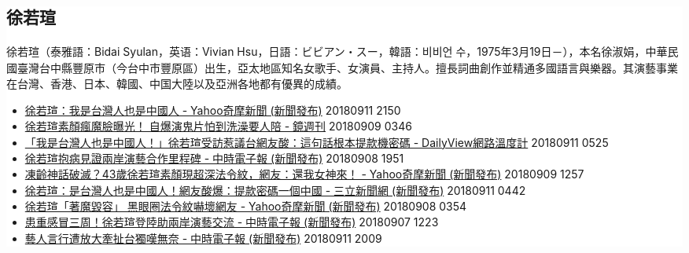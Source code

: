 ## 徐若瑄

徐若瑄（泰雅語：Bidai Syulan，英语：Vivian Hsu，日語：ビビアン・スー，韓語：비비언 수，1975年3月19日－），本名徐淑娟，中華民國臺灣台中縣豐原市（今台中市豐原區）出生，亞太地區知名女歌手、女演員、主持人。擅長詞曲創作並精通多國語言與樂器。其演藝事業在台灣、香港、日本、韓國、中国大陸以及亞洲各地都有優異的成績。
- [徐若瑄：我是台灣人也是中國人 - Yahoo奇摩新聞 (新聞發布)](https://tw.news.yahoo.com/%E5%BE%90%E8%8B%A5%E7%91%84-%E6%88%91%E6%98%AF%E5%8F%B0%E7%81%A3%E4%BA%BA-%E4%B9%9F%E6%98%AF%E4%B8%AD%E5%9C%8B%E4%BA%BA-215009687--finance.html "徐若瑄：我是台灣人也是中國人 - Yahoo奇摩新聞 (新聞發布)") 20180911 2150
- [徐若瑄素顏瘋魔臉曝光！ 自爆演鬼片怕到洗澡要人陪 - 鏡週刊](https://www.mirrormedia.mg/story/20180909ent002/ "徐若瑄素顏瘋魔臉曝光！ 自爆演鬼片怕到洗澡要人陪 - 鏡週刊") 20180909 0346
- [「我是台灣人也是中國人！」徐若瑄受訪惹議台網友酸：這句話根本提款機密碼 - DailyView網路溫度計](https://dailyview.tw/hotarticle?id=3021 "「我是台灣人也是中國人！」徐若瑄受訪惹議台網友酸：這句話根本提款機密碼 - DailyView網路溫度計") 20180911 0525
- [徐若瑄抱病見證兩岸演藝合作里程碑 - 中時電子報 (新聞發布)](https://www.chinatimes.com/newspapers/20180909000587-260112 "徐若瑄抱病見證兩岸演藝合作里程碑 - 中時電子報 (新聞發布)") 20180908 1951
- [凍齡神話破滅？43歲徐若瑄素顏現超深法令紋，網友：還我女神來！ - Yahoo奇摩新聞 (新聞發布)](https://tw.news.yahoo.com/%E5%87%8D%E9%BD%A1%E7%A5%9E%E8%A9%B1%E7%A0%B4%E6%BB%85%EF%BC%9F43%E6%AD%B2%E5%BE%90%E8%8B%A5%E7%91%84%E7%B4%A0%E9%A1%8F%E7%8F%BE%E8%B6%85%E6%B7%B1%E6%B3%95%E4%BB%A4%E7%B4%8B%EF%BC%8C%E7%B6%B2%E5%8F%8B-103818870.html "凍齡神話破滅？43歲徐若瑄素顏現超深法令紋，網友：還我女神來！ - Yahoo奇摩新聞 (新聞發布)") 20180909 1257
- [徐若瑄：是台灣人也是中國人！網友酸爆：提款密碼一個中國 - 三立新聞網 (新聞發布)](https://www.setn.com/e/news.aspx?newsid=428239 "徐若瑄：是台灣人也是中國人！網友酸爆：提款密碼一個中國 - 三立新聞網 (新聞發布)") 20180911 0442
- [徐若瑄「著魔毀容」 黑眼圈法令紋嚇壞網友 - Yahoo奇摩新聞 (新聞發布)](https://tw.news.yahoo.com/video/%E5%BE%90%E8%8B%A5%E7%91%84%E7%82%BA%E6%88%B2-%E8%91%97%E9%AD%94%E6%AF%80%E5%AE%B9-%E9%BB%91%E7%9C%BC%E5%9C%88%E6%B3%95%E4%BB%A4%E7%B4%8B%E5%9A%87%E5%A3%9E%E7%B6%B2%E5%8F%8B-034038060.html "徐若瑄「著魔毀容」 黑眼圈法令紋嚇壞網友 - Yahoo奇摩新聞 (新聞發布)") 20180908 0354
- [患重感冒三周！徐若瑄登陸助兩岸演藝交流 - 中時電子報 (新聞發布)](https://www.chinatimes.com/realtimenews/20180907004366-260404 "患重感冒三周！徐若瑄登陸助兩岸演藝交流 - 中時電子報 (新聞發布)") 20180907 1223
- [藝人言行遭放大牽扯台獨嘆無奈 - 中時電子報 (新聞發布)](http://www.chinatimes.com/newspapers/20180912000115-260309 "藝人言行遭放大牽扯台獨嘆無奈 - 中時電子報 (新聞發布)") 20180911 2009
